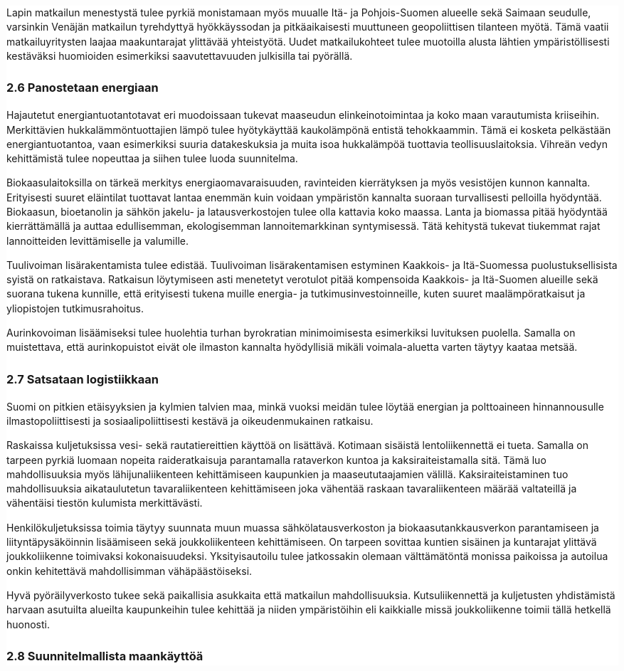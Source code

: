 Lapin matkailun menestystä tulee pyrkiä monistamaan myös muualle Itä- ja Pohjois-Suomen alueelle sekä Saimaan seudulle, varsinkin Venäjän matkailun tyrehdyttyä hyökkäyssodan ja pitkäaikaisesti muuttuneen geopoliittisen tilanteen myötä. Tämä vaatii matkailuyritysten laajaa maakuntarajat ylittävää yhteistyötä. Uudet matkailukohteet tulee muotoilla alusta lähtien ympäristöllisesti kestäväksi huomioiden esimerkiksi saavutettavuuden julkisilla tai pyörällä.

### 2.6 Panostetaan energiaan

Hajautetut energiantuotantotavat eri muodoissaan tukevat maaseudun elinkeinotoimintaa ja koko maan varautumista kriiseihin. Merkittävien hukkalämmöntuottajien lämpö tulee hyötykäyttää kaukolämpönä entistä tehokkaammin. Tämä ei kosketa pelkästään energiantuotantoa, vaan esimerkiksi suuria datakeskuksia ja muita isoa hukkalämpöä tuottavia teollisuuslaitoksia. Vihreän vedyn kehittämistä tulee nopeuttaa ja siihen tulee luoda suunnitelma.

Biokaasulaitoksilla on tärkeä merkitys energiaomavaraisuuden, ravinteiden kierrätyksen ja myös vesistöjen kunnon kannalta. Erityisesti suuret eläintilat tuottavat lantaa enemmän kuin voidaan ympäristön kannalta suoraan turvallisesti pelloilla hyödyntää. Biokaasun, bioetanolin ja sähkön jakelu- ja latausverkostojen tulee olla kattavia koko maassa. Lanta ja biomassa pitää hyödyntää kierrättämällä ja auttaa edullisemman, ekologisemman lannoitemarkkinan syntymisessä. Tätä kehitystä tukevat tiukemmat rajat lannoitteiden levittämiselle ja valumille.

Tuulivoiman lisärakentamista tulee edistää. Tuulivoiman lisärakentamisen estyminen Kaakkois- ja Itä-Suomessa puolustuksellisista syistä on ratkaistava. Ratkaisun löytymiseen asti menetetyt verotulot pitää kompensoida Kaakkois- ja Itä-Suomen alueille sekä suorana tukena kunnille, että erityisesti tukena muille energia- ja tutkimusinvestoinneille, kuten suuret maalämpöratkaisut ja yliopistojen tutkimusrahoitus.

Aurinkovoiman lisäämiseksi tulee huolehtia turhan byrokratian minimoimisesta esimerkiksi luvituksen puolella. Samalla on muistettava, että aurinkopuistot eivät ole ilmaston kannalta hyödyllisiä mikäli voimala-aluetta varten täytyy kaataa metsää.

### 2.7 Satsataan logistiikkaan

Suomi on pitkien etäisyyksien ja kylmien talvien maa, minkä vuoksi meidän tulee löytää energian ja polttoaineen hinnannousulle ilmastopoliittisesti ja sosiaalipoliittisesti kestävä ja oikeudenmukainen ratkaisu.

Raskaissa kuljetuksissa vesi- sekä rautatiereittien käyttöä on lisättävä. Kotimaan sisäistä lentoliikennettä ei tueta. Samalla on tarpeen pyrkiä luomaan nopeita raideratkaisuja parantamalla rataverkon kuntoa ja kaksiraiteistamalla sitä. Tämä luo mahdollisuuksia myös lähijunaliikenteen kehittämiseen kaupunkien ja maaseututaajamien välillä. Kaksiraiteistaminen tuo mahdollisuuksia aikataulutetun tavaraliikenteen kehittämiseen joka vähentää raskaan tavaraliikenteen määrää valtateillä ja vähentäisi tiestön kulumista merkittävästi.

Henkilökuljetuksissa toimia täytyy suunnata muun muassa sähkölatausverkoston ja biokaasutankkausverkon parantamiseen ja liityntäpysäköinnin lisäämiseen sekä joukkoliikenteen kehittämiseen. On tarpeen sovittaa kuntien sisäinen ja kuntarajat ylittävä joukkoliikenne toimivaksi kokonaisuudeksi. Yksityisautoilu tulee jatkossakin olemaan välttämätöntä monissa paikoissa ja autoilua onkin kehitettävä mahdollisimman vähäpäästöiseksi.

Hyvä pyöräilyverkosto tukee sekä paikallisia asukkaita että matkailun mahdollisuuksia. Kutsuliikennettä ja kuljetusten yhdistämistä harvaan asutuilta alueilta kaupunkeihin tulee kehittää ja niiden ympäristöihin eli kaikkialle missä joukkoliikenne toimii tällä hetkellä huonosti.

### 2.8 Suunnitelmallista maankäyttöä
